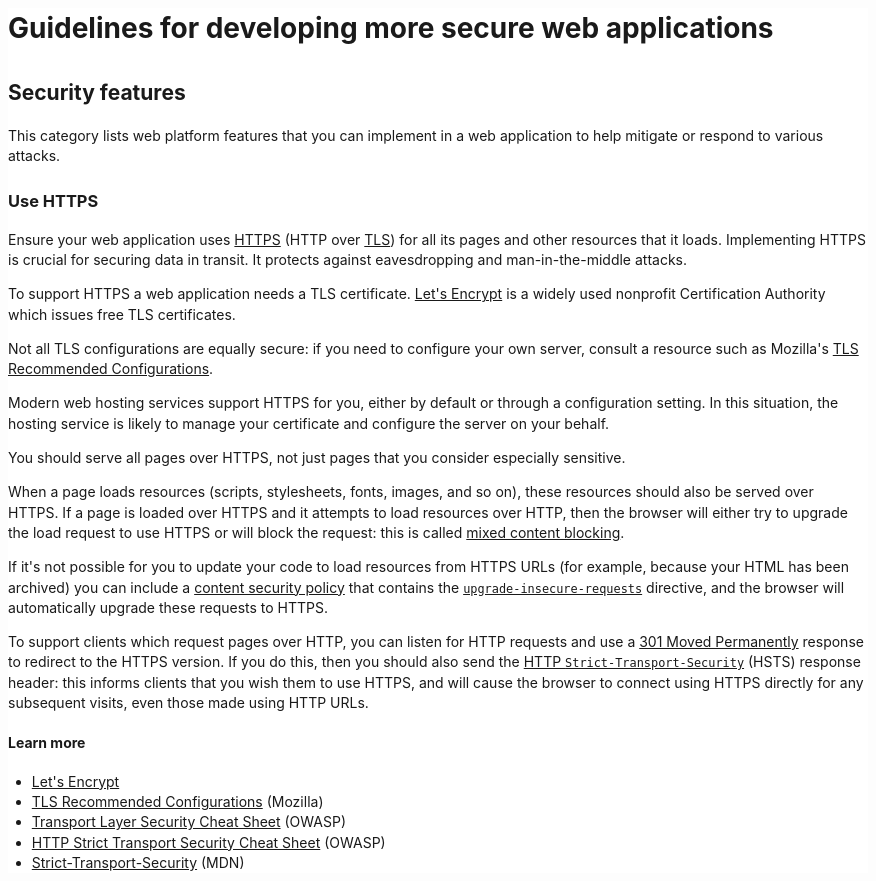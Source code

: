 # Guidelines for developing more secure web applications

## Security features

This category lists web platform features that you can implement in a web application to help mitigate or respond to various attacks.

### Use HTTPS

Ensure your web application uses [HTTPS](https://developer.mozilla.org/en-US/docs/Glossary/HTTPS) (HTTP over [TLS](https://developer.mozilla.org/en-US/docs/Glossary/TLS)) for all its pages and other resources that it loads. Implementing HTTPS is crucial for securing data in transit. It protects against eavesdropping and man-in-the-middle attacks.

To support HTTPS a web application needs a TLS certificate. [Let's Encrypt](https://letsencrypt.org/) is a widely used nonprofit Certification Authority which issues free TLS certificates.

Not all TLS configurations are equally secure: if you need to configure your own server, consult a resource such as Mozilla's [TLS Recommended Configurations](https://wiki.mozilla.org/Security/Server_Side_TLS#Recommended_configurations).

Modern web hosting services support HTTPS for you, either by default or through a configuration setting. In this situation, the hosting service is likely to manage your certificate and configure the server on your behalf.

You should serve all pages over HTTPS, not just pages that you consider especially sensitive.

When a page loads resources (scripts, stylesheets, fonts, images, and so on), these resources should also be served over HTTPS. If a page is loaded over HTTPS and it attempts to load resources over HTTP, then the browser will either try to upgrade the load request to use HTTPS or will block the request: this is called [mixed content blocking](https://developer.mozilla.org/en-US/docs/Web/Security/Mixed_content).

If it's not possible for you to update your code to load resources from HTTPS URLs (for example, because your HTML has been archived) you can include a [content security policy](https://developer.mozilla.org/en-US/docs/Web/HTTP/CSP) that contains the [`upgrade-insecure-requests`](https://developer.mozilla.org/en-US/docs/Web/HTTP/CSP#upgrading_insecure_requests) directive, and the browser will automatically upgrade these requests to HTTPS.

To support clients which request pages over HTTP, you can listen for HTTP requests and use a [301 Moved Permanently](https://developer.mozilla.org/en-US/docs/Web/HTTP/Status/301) response to redirect to the HTTPS version. If you do this, then you should also send the [HTTP `Strict-Transport-Security`](https://developer.mozilla.org/en-US/docs/Web/HTTP/Headers/Strict-Transport-Security) (HSTS) response header: this informs clients that you wish them to use HTTPS, and will cause the browser to connect using HTTPS directly for any subsequent visits, even those made using HTTP URLs.

#### Learn more

- [Let's Encrypt](https://letsencrypt.org/)
- [TLS Recommended Configurations](https://wiki.mozilla.org/Security/Server_Side_TLS#Recommended_configurations) (Mozilla)
- [Transport Layer Security Cheat Sheet](https://cheatsheetseries.owasp.org/cheatsheets/Transport_Layer_Security_Cheat_Sheet.html) (OWASP)
- [HTTP Strict Transport Security Cheat Sheet](https://cheatsheetseries.owasp.org/cheatsheets/HTTP_Strict_Transport_Security_Cheat_Sheet.html) (OWASP)
- [Strict-Transport-Security](https://developer.mozilla.org/en-US/docs/Web/HTTP/Headers/Strict-Transport-Security) (MDN)
